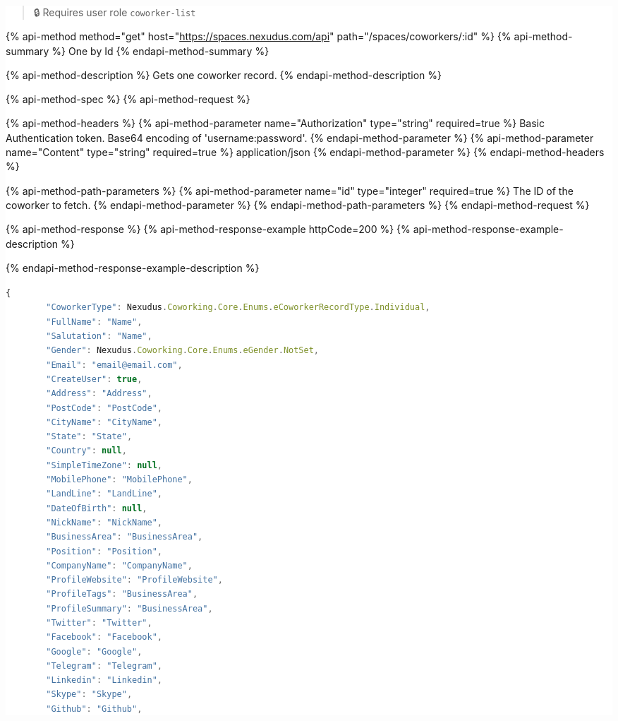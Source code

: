 > 🔒 Requires user role `coworker-list`

{% api-method method="get" host="https://spaces.nexudus.com/api" path="/spaces/coworkers/:id" %}
{% api-method-summary %}
One by Id
{% endapi-method-summary %}

{% api-method-description %}
Gets one coworker record.
{% endapi-method-description %}

{% api-method-spec %}
{% api-method-request %}

{% api-method-headers %}
{% api-method-parameter name="Authorization" type="string" required=true %}
Basic Authentication token. Base64 encoding of 'username:password'.
{% endapi-method-parameter %}
{% api-method-parameter name="Content" type="string" required=true %}
application/json
{% endapi-method-parameter %}
{% endapi-method-headers %}

{% api-method-path-parameters %}
{% api-method-parameter name="id" type="integer" required=true %}
The ID of the coworker to fetch.
{% endapi-method-parameter %}
{% endapi-method-path-parameters %}
{% endapi-method-request %}

{% api-method-response %}
{% api-method-response-example httpCode=200 %}
{% api-method-response-example-description %}

{% endapi-method-response-example-description %}

```javascript
{
        "CoworkerType": Nexudus.Coworking.Core.Enums.eCoworkerRecordType.Individual,
        "FullName": "Name",
        "Salutation": "Name",
        "Gender": Nexudus.Coworking.Core.Enums.eGender.NotSet,
        "Email": "email@email.com",
        "CreateUser": true,
        "Address": "Address",
        "PostCode": "PostCode",
        "CityName": "CityName",
        "State": "State",
        "Country": null,
        "SimpleTimeZone": null,
        "MobilePhone": "MobilePhone",
        "LandLine": "LandLine",
        "DateOfBirth": null,
        "NickName": "NickName",
        "BusinessArea": "BusinessArea",
        "Position": "Position",
        "CompanyName": "CompanyName",
        "ProfileWebsite": "ProfileWebsite",
        "ProfileTags": "BusinessArea",
        "ProfileSummary": "BusinessArea",
        "Twitter": "Twitter",
        "Facebook": "Facebook",
        "Google": "Google",
        "Telegram": "Telegram",
        "Linkedin": "Linkedin",
        "Skype": "Skype",
        "Github": "Github",
```